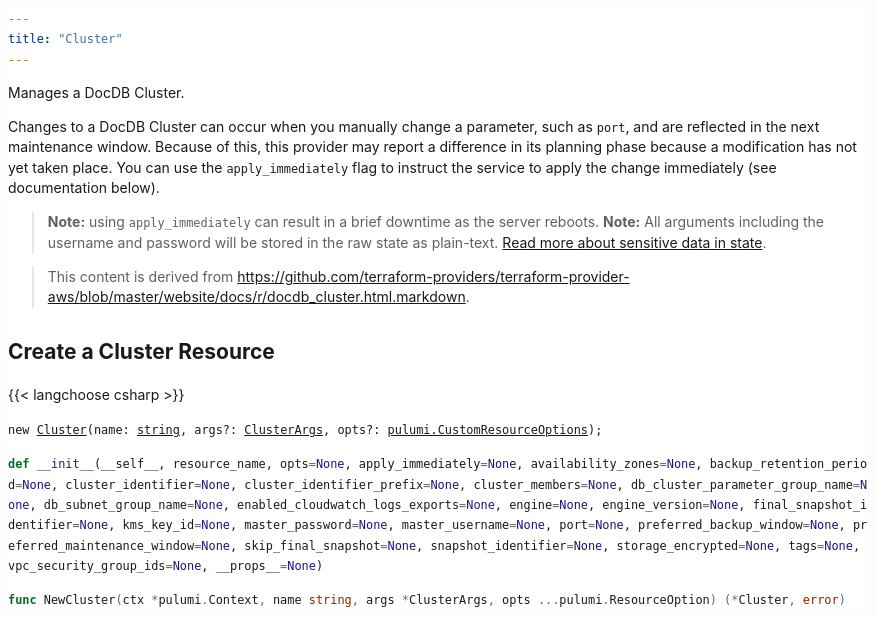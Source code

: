 ```yaml
---
title: "Cluster"
---
```





<style>
  table td p { margin-top: 0; margin-bottom: 0; }
</style>

Manages a DocDB Cluster.

Changes to a DocDB Cluster can occur when you manually change a
parameter, such as `port`, and are reflected in the next maintenance
window. Because of this, this provider may report a difference in its planning
phase because a modification has not yet taken place. You can use the
`apply_immediately` flag to instruct the service to apply the change immediately
(see documentation below).

> **Note:** using `apply_immediately` can result in a brief downtime as the server reboots.
> **Note:** All arguments including the username and password will be stored in the raw state as plain-text.
[Read more about sensitive data in state](https://www.terraform.io/docs/state/sensitive-data.html).

> This content is derived from https://github.com/terraform-providers/terraform-provider-aws/blob/master/website/docs/r/docdb_cluster.html.markdown.


## Create a Cluster Resource

{{< langchoose csharp >}}

<div class="highlight"><pre class="chroma"><code class="language-typescript" data-lang="typescript"><span class="k">new</span> <span class="nx"><a href=/docs/reference/pkg/nodejs/pulumi/aws/s3/#Cluster>Cluster</a></span><span class="p">(</span><span class="nx">name</span>: <span class="kt"><a href=https://developer.mozilla.org/en-US/docs/Web/JavaScript/Reference/Global_Objects/String>string</a></span><span class="p">,</span> <span class="nx">args?</span>: <span class="kt"><a href=/docs/reference/pkg/nodejs/pulumi/aws/s3/#ClusterArgs>ClusterArgs</a></span><span class="p">,</span> <span class="nx">opts?</span>: <span class="kt"><a href=/docs/reference/pkg/nodejs/pulumi/pulumi/#CustomResourceOptions>pulumi.CustomResourceOptions</a></span><span class="p">);</span></code></pre></div>

```python
def __init__(__self__, resource_name, opts=None, apply_immediately=None, availability_zones=None, backup_retention_period=None, cluster_identifier=None, cluster_identifier_prefix=None, cluster_members=None, db_cluster_parameter_group_name=None, db_subnet_group_name=None, enabled_cloudwatch_logs_exports=None, engine=None, engine_version=None, final_snapshot_identifier=None, kms_key_id=None, master_password=None, master_username=None, port=None, preferred_backup_window=None, preferred_maintenance_window=None, skip_final_snapshot=None, snapshot_identifier=None, storage_encrypted=None, tags=None, vpc_security_group_ids=None, __props__=None)
```

```go
func NewCluster(ctx *pulumi.Context, name string, args *ClusterArgs, opts ...pulumi.ResourceOption) (*Cluster, error)

```
